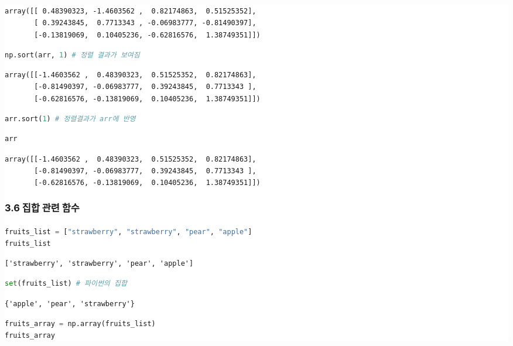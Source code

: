 


    array([[ 0.48390323, -1.4603562 ,  0.82174863,  0.51525352],
           [ 0.39243845,  0.7713343 , -0.06983777, -0.81490397],
           [-0.13819069,  0.10405236, -0.62816576,  1.38749351]])




```python
np.sort(arr, 1) # 정렬 결과가 보여짐
```




    array([[-1.4603562 ,  0.48390323,  0.51525352,  0.82174863],
           [-0.81490397, -0.06983777,  0.39243845,  0.7713343 ],
           [-0.62816576, -0.13819069,  0.10405236,  1.38749351]])




```python
arr.sort(1) # 정렬결과가 arr에 반영
```


```python
arr
```




    array([[-1.4603562 ,  0.48390323,  0.51525352,  0.82174863],
           [-0.81490397, -0.06983777,  0.39243845,  0.7713343 ],
           [-0.62816576, -0.13819069,  0.10405236,  1.38749351]])



### 3.6 집합 관련 함수


```python
fruits_list = ["strawberry", "strawberry", "pear", "apple"]
fruits_list
```




    ['strawberry', 'strawberry', 'pear', 'apple']




```python
set(fruits_list) # 파이썬의 집합
```




    {'apple', 'pear', 'strawberry'}




```python
fruits_array = np.array(fruits_list)
fruits_array
```
